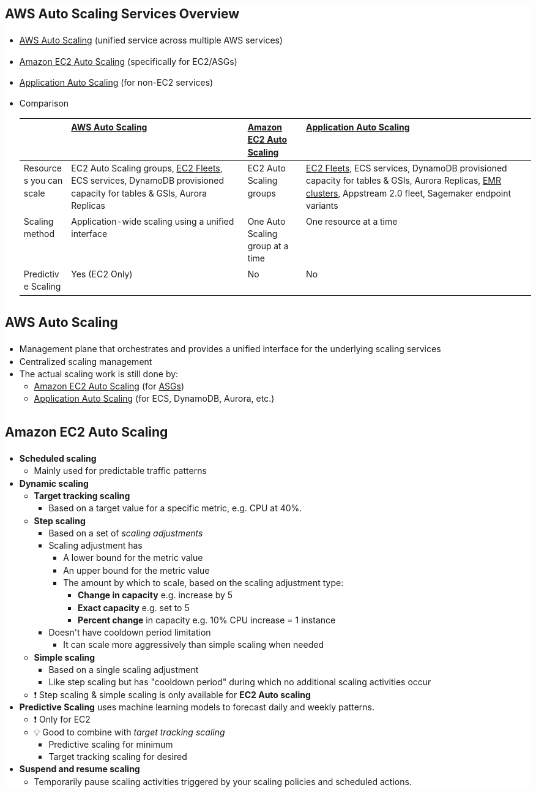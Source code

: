 ## AWS Auto Scaling Services Overview

- [AWS Auto Scaling](#aws-auto-scaling) (unified service across multiple AWS services)
- [Amazon EC2 Auto Scaling](#amazon-ec2-auto-scaling) (specifically for EC2/ASGs)
- [Application Auto Scaling](#application-auto-scaling) (for non-EC2 services)
- Comparison

  | | [AWS Auto Scaling](#aws-auto-scaling) | [Amazon EC2 Auto Scaling](#amazon-ec2-auto-scaling) | [Application Auto Scaling](#application-auto-scaling) |
  | - | -------------- | ----------------------- | ------------------- |
  | Resources you can scale | EC2 Auto Scaling groups, [EC2 Fleets](./05-01-02-compute-ec2-provisioning-instance-types-launch-types-capacity-tenancy-user-data-fleet.md#ec2-fleet), ECS services, DynamoDB provisioned capacity for tables & GSIs, Aurora Replicas | EC2 Auto Scaling groups | [EC2 Fleets](./05-01-02-compute-ec2-provisioning-instance-types-launch-types-capacity-tenancy-user-data-fleet.md#ec2-fleet), ECS services, DynamoDB provisioned capacity for tables & GSIs, Aurora Replicas, [EMR clusters](./06-03-04-data-analytics-processing-emr-glue-batch-lakeformation.md#amazon-emr), Appstream 2.0 fleet, Sagemaker endpoint variants |
  | Scaling method | Application-wide scaling using a unified interface | One Auto Scaling group at a time | One resource at a time |
  | Predictive Scaling | Yes (EC2 Only) | No | No |

## AWS Auto Scaling

- Management plane that orchestrates and provides a unified interface for the underlying scaling services
- Centralized scaling management
- The actual scaling work is still done by:
  - [Amazon EC2 Auto Scaling](#amazon-ec2-auto-scaling) (for [ASGs](#asg-auto-scaling-group))
  - [Application Auto Scaling](#application-auto-scaling) (for ECS, DynamoDB, Aurora, etc.)

## Amazon EC2 Auto Scaling

- **Scheduled scaling**
  - Mainly used for predictable traffic patterns
- **Dynamic scaling**
  - **Target tracking scaling**
    - Based on a target value for a specific metric, e.g. CPU at 40%.
  - **Step scaling**
    - Based on a set of *scaling adjustments*
    - Scaling adjustment has
      - A lower bound for the metric value
      - An upper bound for the metric value
      - The amount by which to scale, based on the scaling adjustment type:
        - **Change in capacity** e.g. increase by 5
        - **Exact capacity** e.g. set to 5
        - **Percent change** in capacity e.g. 10% CPU increase = 1 instance
    - Doesn't have cooldown period limitation
      - It can scale more aggressively than simple scaling when needed
  - **Simple scaling**
    - Based on a single scaling adjustment
    - Like step scaling but has "cooldown period" during which no additional scaling activities occur
  - ❗ Step scaling & simple scaling is only available for **EC2 Auto scaling**
- **Predictive Scaling** uses machine learning models to forecast daily and weekly patterns.
  - ❗ Only for EC2
  - 💡 Good to combine with *target tracking scaling*
    - Predictive scaling for minimum
    - Target tracking scaling for desired
- **Suspend and resume scaling**
  - Temporarily pause scaling activities triggered by your scaling policies and scheduled actions.
